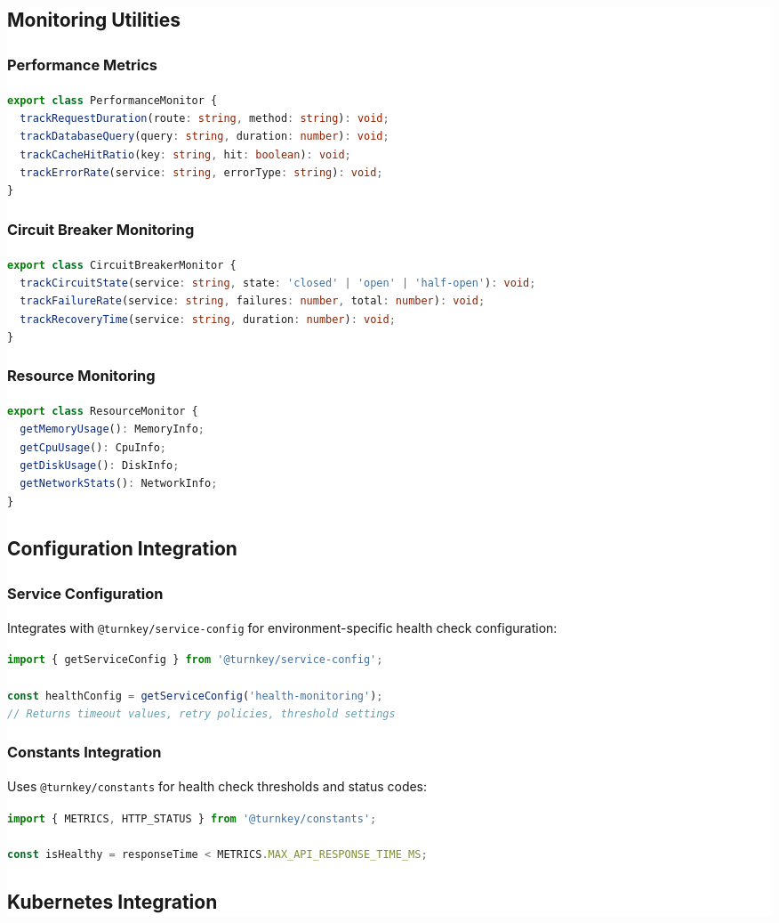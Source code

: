 ## Monitoring Utilities

### Performance Metrics
```typescript
export class PerformanceMonitor {
  trackRequestDuration(route: string, method: string): void;
  trackDatabaseQuery(query: string, duration: number): void;
  trackCacheHitRatio(key: string, hit: boolean): void;
  trackErrorRate(service: string, errorType: string): void;
}
```

### Circuit Breaker Monitoring
```typescript
export class CircuitBreakerMonitor {
  trackCircuitState(service: string, state: 'closed' | 'open' | 'half-open'): void;
  trackFailureRate(service: string, failures: number, total: number): void;
  trackRecoveryTime(service: string, duration: number): void;
}
```

### Resource Monitoring
```typescript
export class ResourceMonitor {
  getMemoryUsage(): MemoryInfo;
  getCpuUsage(): CpuInfo;
  getDiskUsage(): DiskInfo;
  getNetworkStats(): NetworkInfo;
}
```

## Configuration Integration

### Service Configuration
Integrates with `@turnkey/service-config` for environment-specific health check configuration:
```typescript
import { getServiceConfig } from '@turnkey/service-config';

const healthConfig = getServiceConfig('health-monitoring');
// Returns timeout values, retry policies, threshold settings
```

### Constants Integration
Uses `@turnkey/constants` for health check thresholds and status codes:
```typescript
import { METRICS, HTTP_STATUS } from '@turnkey/constants';

const isHealthy = responseTime < METRICS.MAX_API_RESPONSE_TIME_MS;
```

## Kubernetes Integration
